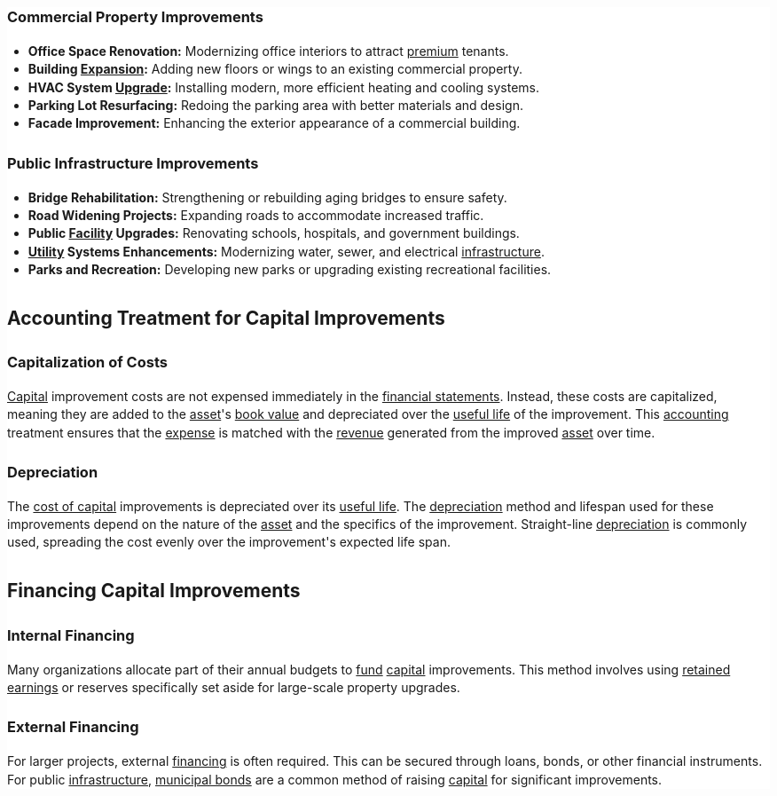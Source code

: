### Commercial Property Improvements

- **Office Space Renovation:** Modernizing office interiors to attract [premium](../p/premium.md) tenants.
- **Building [Expansion](../e/expansion.md):** Adding new floors or wings to an existing commercial property.
- **HVAC System [Upgrade](../u/upgrade.md):** Installing modern, more efficient heating and cooling systems.
- **Parking Lot Resurfacing:** Redoing the parking area with better materials and design.
- **Facade Improvement:** Enhancing the exterior appearance of a commercial building.

### Public Infrastructure Improvements

- **Bridge Rehabilitation:** Strengthening or rebuilding aging bridges to ensure safety.
- **Road Widening Projects:** Expanding roads to accommodate increased traffic.
- **Public [Facility](../f/facility.md) Upgrades:** Renovating schools, hospitals, and government buildings.
- **[Utility](../u/utility.md) Systems Enhancements:** Modernizing water, sewer, and electrical [infrastructure](../i/infrastructure.md).
- **Parks and Recreation:** Developing new parks or upgrading existing recreational facilities.

## Accounting Treatment for Capital Improvements

### Capitalization of Costs
[Capital](../c/capital.md) improvement costs are not expensed immediately in the [financial statements](../f/financial_statements.md). Instead, these costs are capitalized, meaning they are added to the [asset](../a/asset.md)'s [book value](../b/book_value.md) and depreciated over the [useful life](../u/useful_life.md) of the improvement. This [accounting](../a/accounting.md) treatment ensures that the [expense](../e/expense.md) is matched with the [revenue](../r/revenue.md) generated from the improved [asset](../a/asset.md) over time.

### Depreciation
The [cost of capital](../c/cost_of_capital.md) improvements is depreciated over its [useful life](../u/useful_life.md). The [depreciation](../d/depreciation.md) method and lifespan used for these improvements depend on the nature of the [asset](../a/asset.md) and the specifics of the improvement. Straight-line [depreciation](../d/depreciation.md) is commonly used, spreading the cost evenly over the improvement's expected life span.

## Financing Capital Improvements

### Internal Financing
Many organizations allocate part of their annual budgets to [fund](../f/fund.md) [capital](../c/capital.md) improvements. This method involves using [retained earnings](../r/retained_earnings.md) or reserves specifically set aside for large-scale property upgrades.

### External Financing
For larger projects, external [financing](../f/financing.md) is often required. This can be secured through loans, bonds, or other financial instruments. For public [infrastructure](../i/infrastructure.md), [municipal bonds](../m/municipal_bonds.md) are a common method of raising [capital](../c/capital.md) for significant improvements.
